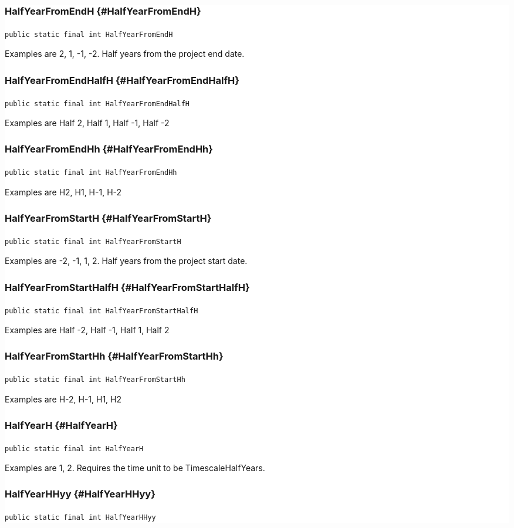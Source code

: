 ### HalfYearFromEndH {#HalfYearFromEndH}
```
public static final int HalfYearFromEndH
```


Examples are 2, 1, -1, -2. Half years from the project end date.

### HalfYearFromEndHalfH {#HalfYearFromEndHalfH}
```
public static final int HalfYearFromEndHalfH
```


Examples are Half 2, Half 1, Half -1, Half -2

### HalfYearFromEndHh {#HalfYearFromEndHh}
```
public static final int HalfYearFromEndHh
```


Examples are H2, H1, H-1, H-2

### HalfYearFromStartH {#HalfYearFromStartH}
```
public static final int HalfYearFromStartH
```


Examples are -2, -1, 1, 2. Half years from the project start date.

### HalfYearFromStartHalfH {#HalfYearFromStartHalfH}
```
public static final int HalfYearFromStartHalfH
```


Examples are Half -2, Half -1, Half 1, Half 2

### HalfYearFromStartHh {#HalfYearFromStartHh}
```
public static final int HalfYearFromStartHh
```


Examples are H-2, H-1, H1, H2

### HalfYearH {#HalfYearH}
```
public static final int HalfYearH
```


Examples are 1, 2. Requires the time unit to be TimescaleHalfYears.

### HalfYearHHyy {#HalfYearHHyy}
```
public static final int HalfYearHHyy
```
